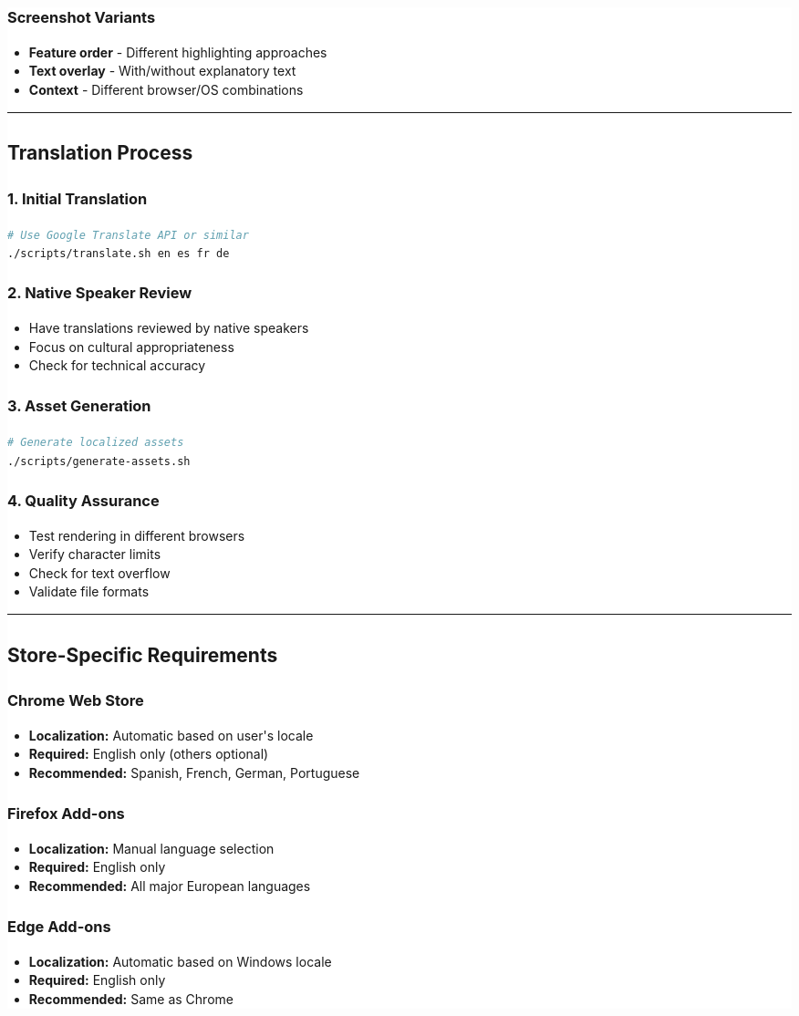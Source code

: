 ### Screenshot Variants
- **Feature order** - Different highlighting approaches
- **Text overlay** - With/without explanatory text
- **Context** - Different browser/OS combinations

---

## Translation Process

### 1. Initial Translation
```bash
# Use Google Translate API or similar
./scripts/translate.sh en es fr de
```

### 2. Native Speaker Review
- Have translations reviewed by native speakers
- Focus on cultural appropriateness
- Check for technical accuracy

### 3. Asset Generation
```bash
# Generate localized assets
./scripts/generate-assets.sh
```

### 4. Quality Assurance
- Test rendering in different browsers
- Verify character limits
- Check for text overflow
- Validate file formats

---

## Store-Specific Requirements

### Chrome Web Store
- **Localization:** Automatic based on user's locale
- **Required:** English only (others optional)
- **Recommended:** Spanish, French, German, Portuguese

### Firefox Add-ons
- **Localization:** Manual language selection
- **Required:** English only
- **Recommended:** All major European languages

### Edge Add-ons
- **Localization:** Automatic based on Windows locale
- **Required:** English only
- **Recommended:** Same as Chrome
